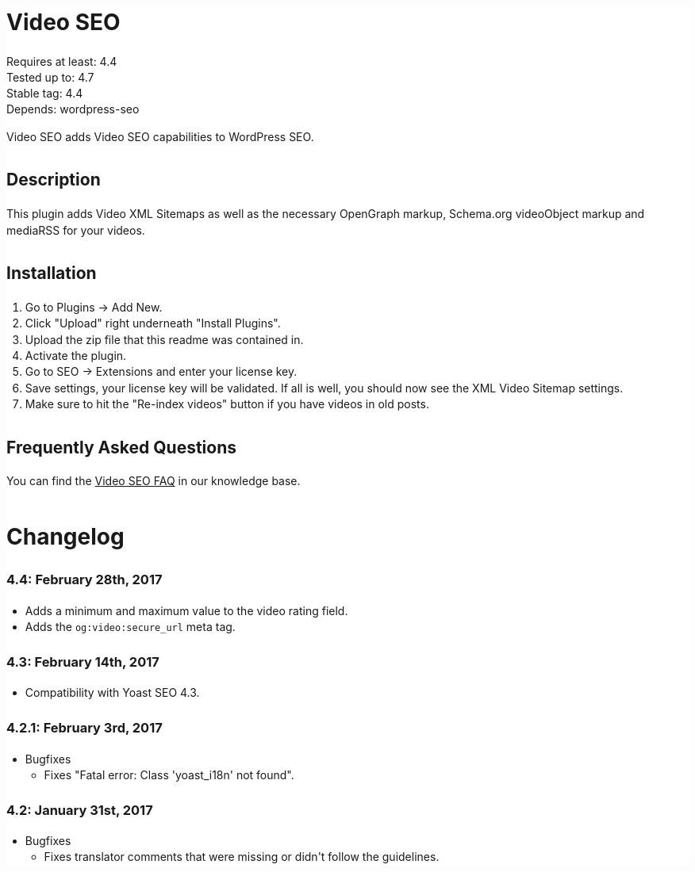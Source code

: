 Video SEO
=========
Requires at least: 4.4<br/>
Tested up to: 4.7<br/>
Stable tag: 4.4<br/>
Depends: wordpress-seo

Video SEO adds Video SEO capabilities to WordPress SEO.

Description
-----------

This plugin adds Video XML Sitemaps as well as the necessary OpenGraph markup, Schema.org videoObject markup and mediaRSS for your videos.

Installation
------------

1. Go to Plugins -> Add New.
2. Click "Upload" right underneath "Install Plugins".
3. Upload the zip file that this readme was contained in.
4. Activate the plugin.
5. Go to SEO -> Extensions and enter your license key.
6. Save settings, your license key will be validated. If all is well, you should now see the XML Video Sitemap settings.
7. Make sure to hit the "Re-index videos" button if you have videos in old posts.

Frequently Asked Questions
--------------------------

You can find the [Video SEO FAQ](https://kb.yoast.com/kb/category/video-seo/) in our knowledge base.

Changelog
=========

### 4.4: February 28th, 2017

* Adds a minimum and maximum value to the video rating field.
* Adds the `og:video:secure_url` meta tag.

### 4.3: February 14th, 2017

* Compatibility with Yoast SEO 4.3.

### 4.2.1: February 3rd, 2017

* Bugfixes
	* Fixes "Fatal error: Class 'yoast_i18n' not found". 

### 4.2: January 31st, 2017

* Bugfixes
	* Fixes translator comments that were missing or didn't follow the guidelines.
